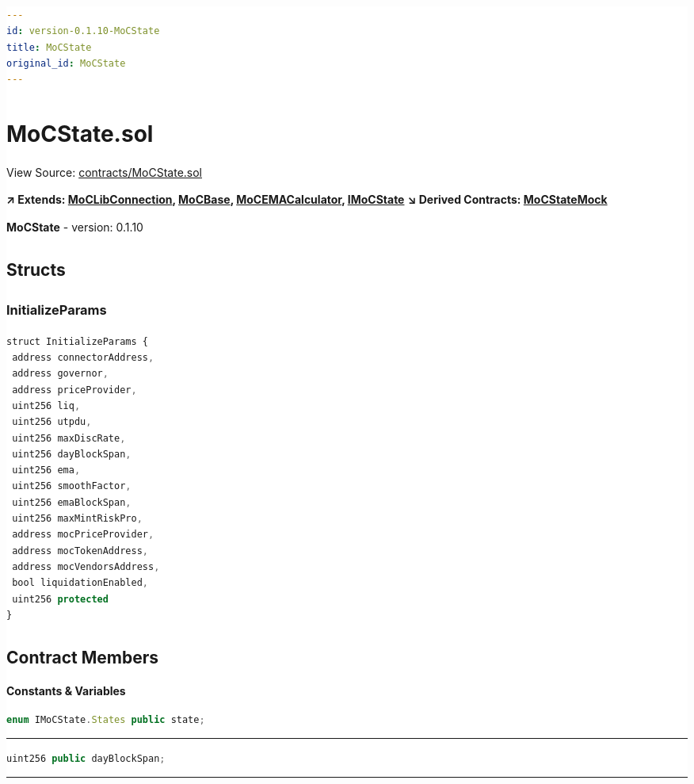```yaml
---
id: version-0.1.10-MoCState
title: MoCState
original_id: MoCState
---
```


# MoCState.sol

View Source: [contracts/MoCState.sol](../../contracts/MoCState.sol)

**↗ Extends: [MoCLibConnection](MoCLibConnection.md), [MoCBase](MoCBase.md), [MoCEMACalculator](MoCEMACalculator.md), [IMoCState](IMoCState.md)**
**↘ Derived Contracts: [MoCStateMock](MoCStateMock.md)**

**MoCState** - version: 0.1.10

## Structs
### InitializeParams

```js
struct InitializeParams {
 address connectorAddress,
 address governor,
 address priceProvider,
 uint256 liq,
 uint256 utpdu,
 uint256 maxDiscRate,
 uint256 dayBlockSpan,
 uint256 ema,
 uint256 smoothFactor,
 uint256 emaBlockSpan,
 uint256 maxMintRiskPro,
 address mocPriceProvider,
 address mocTokenAddress,
 address mocVendorsAddress,
 bool liquidationEnabled,
 uint256 protected
}
```

## Contract Members
**Constants & Variables**

```js
enum IMoCState.States public state;
```
---

```js
uint256 public dayBlockSpan;
```
---
